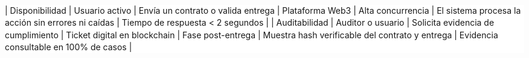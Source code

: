| Disponibilidad | Usuario activo    | Envía un contrato o valida entrega            | Plataforma Web3                 | Alta concurrencia         | El sistema procesa la acción sin errores ni caídas              | Tiempo de respuesta < 2 segundos        |
| Auditabilidad | Auditor o usuario | Solicita evidencia de cumplimiento            | Ticket digital en blockchain    | Fase post-entrega        | Muestra hash verificable del contrato y entrega                 | Evidencia consultable en 100% de casos |
